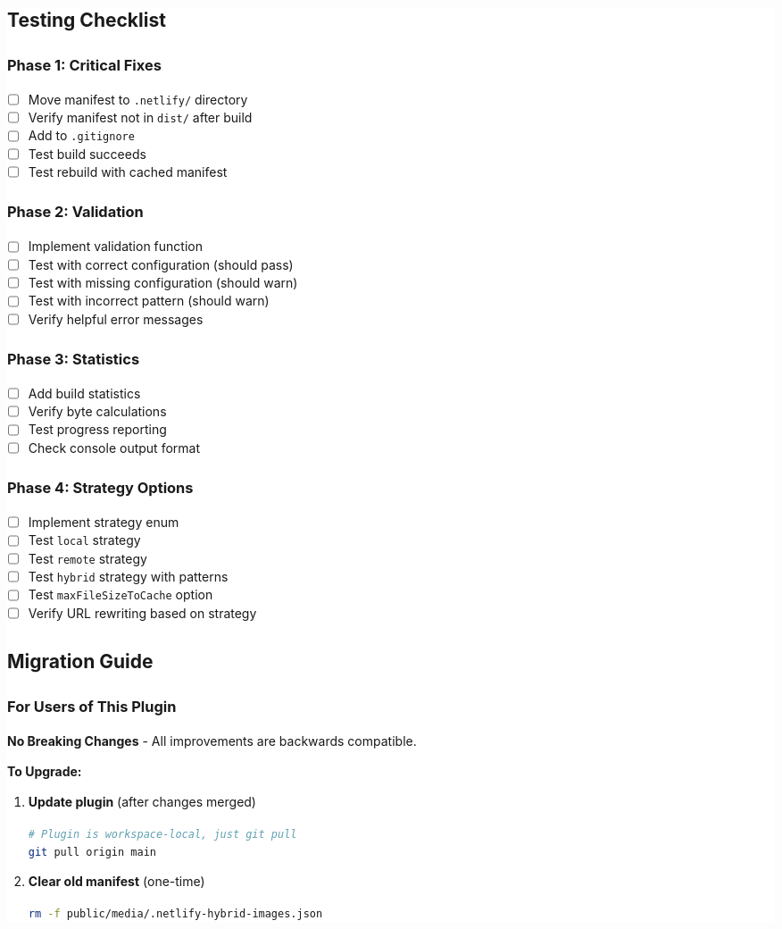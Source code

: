 ## Testing Checklist

### Phase 1: Critical Fixes

- [ ] Move manifest to `.netlify/` directory
- [ ] Verify manifest not in `dist/` after build
- [ ] Add to `.gitignore`
- [ ] Test build succeeds
- [ ] Test rebuild with cached manifest

### Phase 2: Validation

- [ ] Implement validation function
- [ ] Test with correct configuration (should pass)
- [ ] Test with missing configuration (should warn)
- [ ] Test with incorrect pattern (should warn)
- [ ] Verify helpful error messages

### Phase 3: Statistics

- [ ] Add build statistics
- [ ] Verify byte calculations
- [ ] Test progress reporting
- [ ] Check console output format

### Phase 4: Strategy Options

- [ ] Implement strategy enum
- [ ] Test `local` strategy
- [ ] Test `remote` strategy
- [ ] Test `hybrid` strategy with patterns
- [ ] Test `maxFileSizeToCache` option
- [ ] Verify URL rewriting based on strategy

## Migration Guide

### For Users of This Plugin

**No Breaking Changes** - All improvements are backwards compatible.

**To Upgrade:**

1. **Update plugin** (after changes merged)

   ```bash
   # Plugin is workspace-local, just git pull
   git pull origin main
   ```

2. **Clear old manifest** (one-time)

   ```bash
   rm -f public/media/.netlify-hybrid-images.json
   ```

